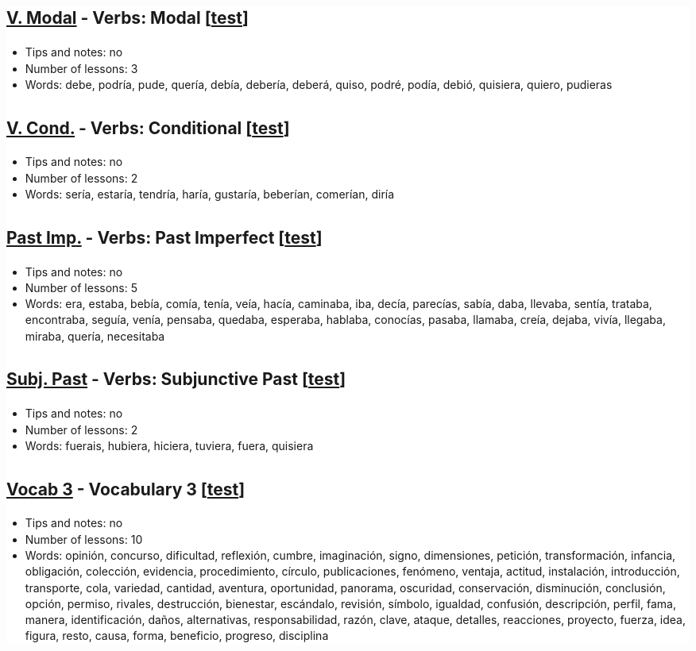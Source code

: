
## [V. Modal](https://www.duolingo.com/skill/es/Verbs:-Modal/practice) - Verbs: Modal \[[test](https://www.duolingo.com/skill/es/Verbs:-Modal/test)\]

* Tips and notes: no
* Number of lessons: 3
* Words: debe, podría, pude, quería, debía, debería, deberá, quiso, podré, podía, debió, quisiera, quiero, pudieras


## [V. Cond.](https://www.duolingo.com/skill/es/Verbs:-Conditional/practice) - Verbs: Conditional \[[test](https://www.duolingo.com/skill/es/Verbs:-Conditional/test)\]

* Tips and notes: no
* Number of lessons: 2
* Words: sería, estaría, tendría, haría, gustaría, beberían, comerían, diría


## [Past Imp.](https://www.duolingo.com/skill/es/Verbs:-Past-Imperfect/practice) - Verbs: Past Imperfect \[[test](https://www.duolingo.com/skill/es/Verbs:-Past-Imperfect/test)\]

* Tips and notes: no
* Number of lessons: 5
* Words: era, estaba, bebía, comía, tenía, veía, hacía, caminaba, iba, decía, parecías, sabía, daba, llevaba, sentía, trataba, encontraba, seguía, venía, pensaba, quedaba, esperaba, hablaba, conocías, pasaba, llamaba, creía, dejaba, vivía, llegaba, miraba, quería, necesitaba


## [Subj. Past](https://www.duolingo.com/skill/es/Verbs:-Subjunctive-Past/practice) - Verbs: Subjunctive Past \[[test](https://www.duolingo.com/skill/es/Verbs:-Subjunctive-Past/test)\]

* Tips and notes: no
* Number of lessons: 2
* Words: fuerais, hubiera, hiciera, tuviera, fuera, quisiera


## [Vocab 3](https://www.duolingo.com/skill/es/Vocabulary-3/practice) - Vocabulary 3 \[[test](https://www.duolingo.com/skill/es/Vocabulary-3/test)\]

* Tips and notes: no
* Number of lessons: 10
* Words: opinión, concurso, dificultad, reflexión, cumbre, imaginación, signo, dimensiones, petición, transformación, infancia, obligación, colección, evidencia, procedimiento, círculo, publicaciones, fenómeno, ventaja, actitud, instalación, introducción, transporte, cola, variedad, cantidad, aventura, oportunidad, panorama, oscuridad, conservación, disminución, conclusión, opción, permiso, rivales, destrucción, bienestar, escándalo, revisión, símbolo, igualdad, confusión, descripción, perfil, fama, manera, identificación, daños, alternativas, responsabilidad, razón, clave, ataque, detalles, reacciones, proyecto, fuerza, idea, figura, resto, causa, forma, beneficio, progreso, disciplina
